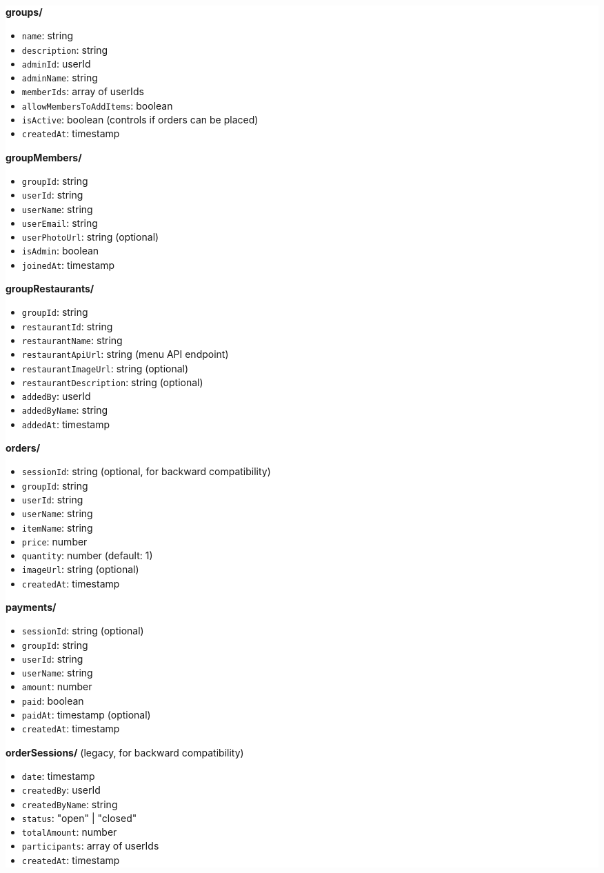 **groups/**
- `name`: string
- `description`: string
- `adminId`: userId
- `adminName`: string
- `memberIds`: array of userIds
- `allowMembersToAddItems`: boolean
- `isActive`: boolean (controls if orders can be placed)
- `createdAt`: timestamp

**groupMembers/**
- `groupId`: string
- `userId`: string
- `userName`: string
- `userEmail`: string
- `userPhotoUrl`: string (optional)
- `isAdmin`: boolean
- `joinedAt`: timestamp

**groupRestaurants/**
- `groupId`: string
- `restaurantId`: string
- `restaurantName`: string
- `restaurantApiUrl`: string (menu API endpoint)
- `restaurantImageUrl`: string (optional)
- `restaurantDescription`: string (optional)
- `addedBy`: userId
- `addedByName`: string
- `addedAt`: timestamp

**orders/**
- `sessionId`: string (optional, for backward compatibility)
- `groupId`: string
- `userId`: string
- `userName`: string
- `itemName`: string
- `price`: number
- `quantity`: number (default: 1)
- `imageUrl`: string (optional)
- `createdAt`: timestamp

**payments/**
- `sessionId`: string (optional)
- `groupId`: string
- `userId`: string
- `userName`: string
- `amount`: number
- `paid`: boolean
- `paidAt`: timestamp (optional)
- `createdAt`: timestamp

**orderSessions/** (legacy, for backward compatibility)
- `date`: timestamp
- `createdBy`: userId
- `createdByName`: string
- `status`: "open" | "closed"
- `totalAmount`: number
- `participants`: array of userIds
- `createdAt`: timestamp
